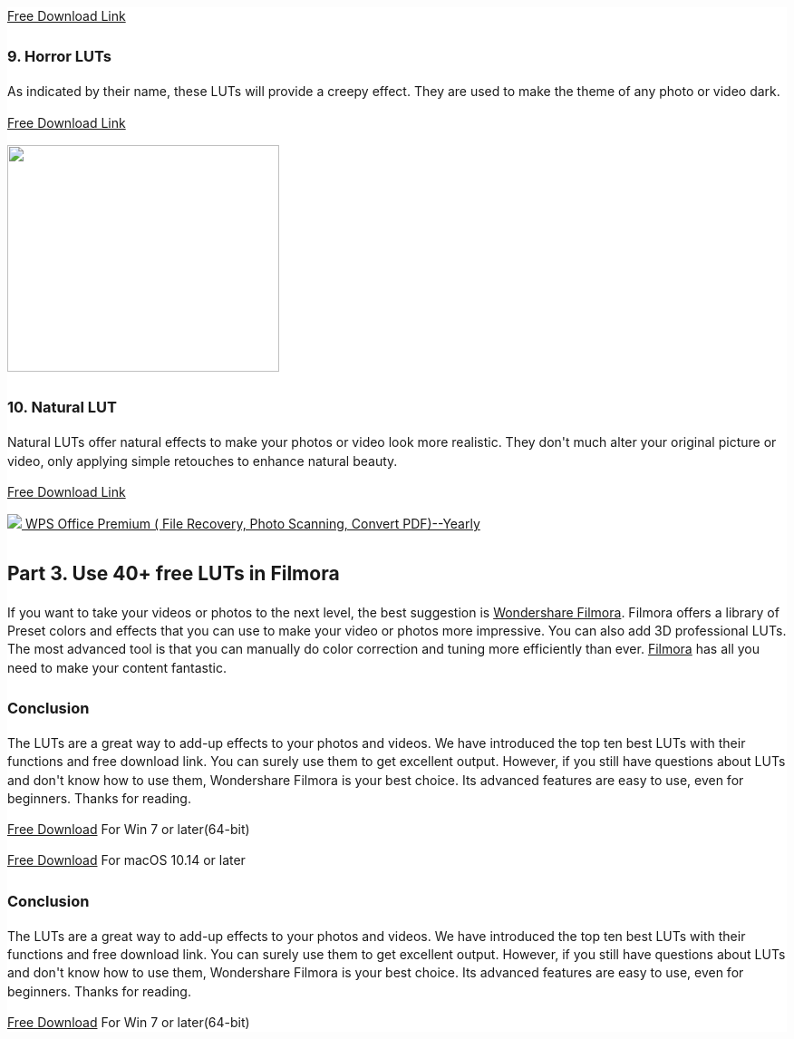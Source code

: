 [Free Download Link](https://fixthephoto.com/kodachrome-lut)

### 9\. Horror LUTs

As indicated by their name, these LUTs will provide a creepy effect. They are used to make the theme of any photo or video dark.

[Free Download Link](https://lwks.com/shortcuts-4-how-to-use-luts/)


<a href="https://boody-eco-wear.pxf.io/c/5597632/1567905/13846" target="_top" id="1567905"><img src="//a.impactradius-go.com/display-ad/13846-1567905" border="0" alt="" width="300" height="250"/></a><img height="0" width="0" src="https://imp.pxf.io/i/5597632/1567905/13846" style="position:absolute;visibility:hidden;" border="0" />

### 10\. Natural LUT

Natural LUTs offer natural effects to make your photos or video look more realistic. They don't much alter your original picture or video, only applying simple retouches to enhance natural beauty.

[Free Download Link](https://motka.net/luts/natural-skin-tone-luts-for-dark-skin-free-download/)


<a href="https://secure.2checkout.com/order/checkout.php?PRODS=38729081&QTY=1&AFFILIATE=108875&CART=1"><img src="https://website-prod.cache.wpscdn.com/img/wps-office-pdf-editor-1x.890dbda.png" border="0">
WPS Office Premium ( File Recovery, Photo Scanning, Convert PDF)--Yearly</a>

## Part 3\. Use 40+ free LUTs in Filmora

If you want to take your videos or photos to the next level, the best suggestion is [Wondershare Filmora](https://tools.techidaily.com/wondershare/filmora/download/). Filmora offers a library of Preset colors and effects that you can use to make your video or photos more impressive. You can also add 3D professional LUTs. The most advanced tool is that you can manually do color correction and tuning more efficiently than ever. [Filmora](https://tools.techidaily.com/wondershare/filmora/download/) has all you need to make your content fantastic.

### Conclusion

The LUTs are a great way to add-up effects to your photos and videos. We have introduced the top ten best LUTs with their functions and free download link. You can surely use them to get excellent output. However, if you still have questions about LUTs and don't know how to use them, Wondershare Filmora is your best choice. Its advanced features are easy to use, even for beginners. Thanks for reading.

[Free Download](https://tools.techidaily.com/wondershare/filmora/download/) For Win 7 or later(64-bit)

[Free Download](https://tools.techidaily.com/wondershare/filmora/download/) For macOS 10.14 or later

### Conclusion

The LUTs are a great way to add-up effects to your photos and videos. We have introduced the top ten best LUTs with their functions and free download link. You can surely use them to get excellent output. However, if you still have questions about LUTs and don't know how to use them, Wondershare Filmora is your best choice. Its advanced features are easy to use, even for beginners. Thanks for reading.

[Free Download](https://tools.techidaily.com/wondershare/filmora/download/) For Win 7 or later(64-bit)
